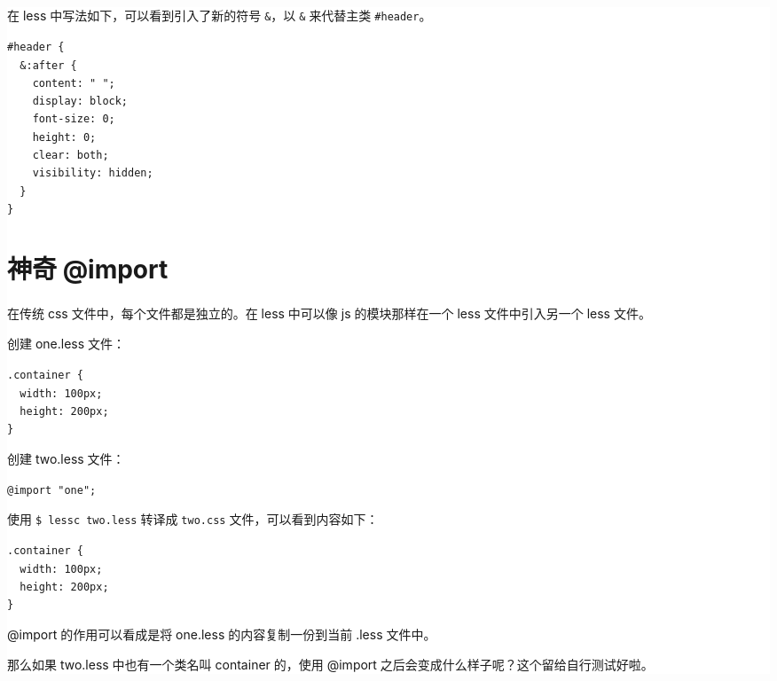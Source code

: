 在 less 中写法如下，可以看到引入了新的符号 `&`，以 `&` 来代替主类 `#header`。 

```
#header {
  &:after {
    content: " ";
    display: block;
    font-size: 0;
    height: 0;
    clear: both;
    visibility: hidden;
  }
}
```

# 神奇 @import

在传统 css 文件中，每个文件都是独立的。在 less 中可以像 js 的模块那样在一个 less 文件中引入另一个 less 文件。

创建 one.less 文件：

```
.container {
  width: 100px;
  height: 200px;
}
```

创建 two.less 文件：

```
@import "one";
```

使用 `$ lessc two.less` 转译成 `two.css` 文件，可以看到内容如下：

```
.container {
  width: 100px;
  height: 200px;
}

```

@import 的作用可以看成是将 one.less 的内容复制一份到当前 .less 文件中。

那么如果 two.less 中也有一个类名叫 container 的，使用 @import 之后会变成什么样子呢？这个留给自行测试好啦。
